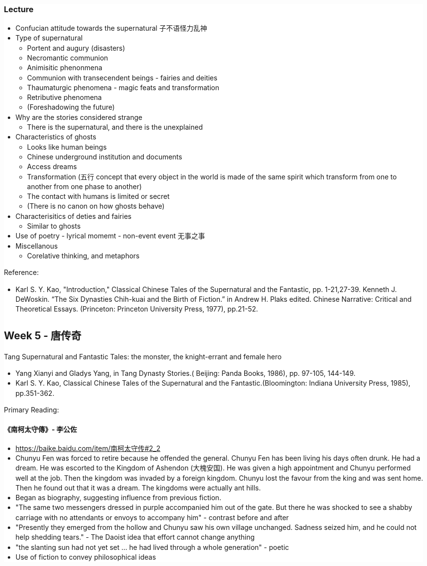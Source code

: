 ### Lecture

- Confucian attitude towards the supernatural 子不语怪力乱神 
- Type of supernatural
  - Portent and augury (disasters)
  - Necromantic communion
  - Animisitic phenonmena
  - Communion with transecendent beings - fairies and deities
  - Thaumaturgic phenomena - magic feats and transformation
  - Retributive phenomena
  - (Foreshadowing the future)
- Why are the stories considered strange
  - There is the supernatural, and there is the unexplained
- Characteristics of ghosts
  - Looks like human beings
  - Chinese underground institution and documents
  - Access dreams
  - Transformation (五行 concept that every object in the world is made of the same spirit which transform from one to another from one phase to another)
  - The contact with humans is limited or secret
  - (There is no canon on how ghosts behave)
- Characterisitics of deties and fairies
  - Similar to ghosts
- Use of poetry - lyrical momemt - non-event event 无事之事
- Miscellanous
  - Corelative thinking, and metaphors



Reference:

- Karl S. Y. Kao, "Introduction," Classical Chinese Tales of the Supernatural and the Fantastic, pp. 1-21,27-39.
Kenneth J. DeWoskin. “The Six Dynasties Chih-kuai and the Birth of Fiction.” in Andrew H. Plaks edited. Chinese Narrative: Critical and Theoretical Essays. (Princeton: Princeton University Press, 1977), pp.21-52.



## Week 5 - 唐传奇

Tang Supernatural and Fantastic Tales: the monster, the knight-errant and female hero

- Yang Xianyi and Gladys Yang, in Tang Dynasty Stories.( Beijing: Panda Books, 1986), pp. 97-105, 144-149.
- Karl S. Y. Kao,  Classical Chinese Tales of the Supernatural and the  Fantastic.(Bloomington: Indiana University Press, 1985), pp.351-362.

Primary Reading: 

####  《南柯太守傳》- 李公佐

- https://baike.baidu.com/item/南柯太守传#2_2
- Chunyu Fen was forced to retire because he offended the general. Chunyu Fen has been living his days often drunk. He had a dream. He was escorted to the Kingdom of Ashendon (大槐安国). He was given a high appointment and Chunyu performed well at the job. Then the kingdom was invaded by a foreign kingdom. Chunyu lost the favour from the king and was sent home. Then he found out that it was a dream. The kingdoms were actually ant hills.
- Began as biography, suggesting influence from previous fiction.
- "The same two messengers dressed in purple accompanied him out of the gate. But there he was shocked to see a shabby carriage with no attendants or envoys to accompany him" - contrast before and after
- "Presently they emerged from the hollow and Chunyu saw his own village unchanged. Sadness seized him, and he could not help shedding tears." - The Daoist idea that effort cannot change anything
- "the slanting sun had not yet set ... he had lived through a whole generation" - poetic
- Use of fiction to convey philosophical ideas
